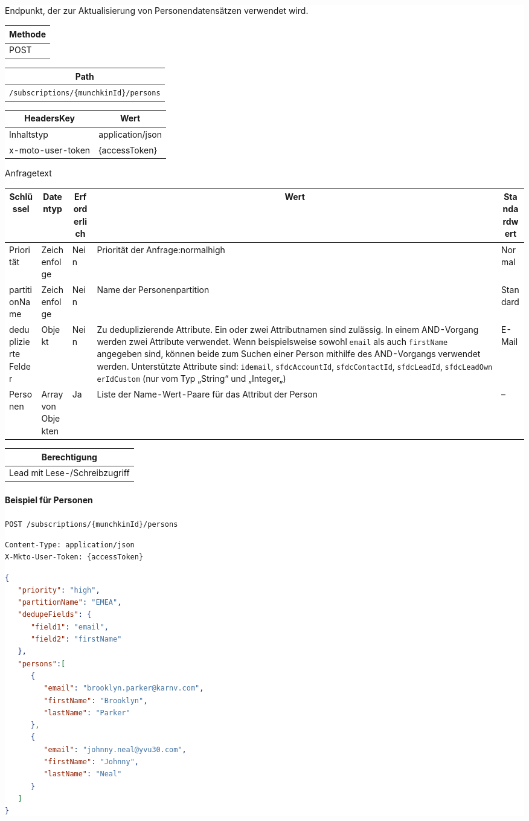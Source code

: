 Endpunkt, der zur Aktualisierung von Personendatensätzen verwendet wird.

| Methode |
|---|
| POST |

| Path |
|---|
| `/subscriptions/{munchkinId}/persons` |

| HeadersKey | Wert |
|---|---|
| Inhaltstyp | application/json |
| x-moto-user-token | {accessToken} |

Anfragetext

| Schlüssel | Datentyp | Erforderlich | Wert | Standardwert |
|---|---|---|---|---|
| Priorität | Zeichenfolge | Nein | Priorität der Anfrage:normalhigh | Normal |
| partitionName | Zeichenfolge | Nein | Name der Personenpartition | Standard |
| deduplizierte Felder | Objekt | Nein | Zu deduplizierende Attribute. Ein oder zwei Attributnamen sind zulässig. In einem AND-Vorgang werden zwei Attribute verwendet. Wenn beispielsweise sowohl `email` als auch `firstName` angegeben sind, können beide zum Suchen einer Person mithilfe des AND-Vorgangs verwendet werden. Unterstützte Attribute sind: `idemail`, `sfdcAccountId`, `sfdcContactId`, `sfdcLeadId`, `sfdcLeadOwnerIdCustom` (nur vom Typ „String“ und „Integer„) | E-Mail |
| Personen | Array von Objekten | Ja | Liste der Name-Wert-Paare für das Attribut der Person | – |

| Berechtigung |
|---|
| Lead mit Lese-/Schreibzugriff |

#### Beispiel für Personen

```
POST /subscriptions/{munchkinId}/persons
```

```
Content-Type: application/json
X-Mkto-User-Token: {accessToken}
```

```json
{
   "priority": "high",
   "partitionName": "EMEA",
   "dedupeFields": {
      "field1": "email",
      "field2": "firstName"
   },
   "persons":[
      {
         "email": "brooklyn.parker@karnv.com",
         "firstName": "Brooklyn",
         "lastName": "Parker"
      },
      {
         "email": "johnny.neal@yvu30.com",
         "firstName": "Johnny",
         "lastName": "Neal"
      }
   ]
}
```
